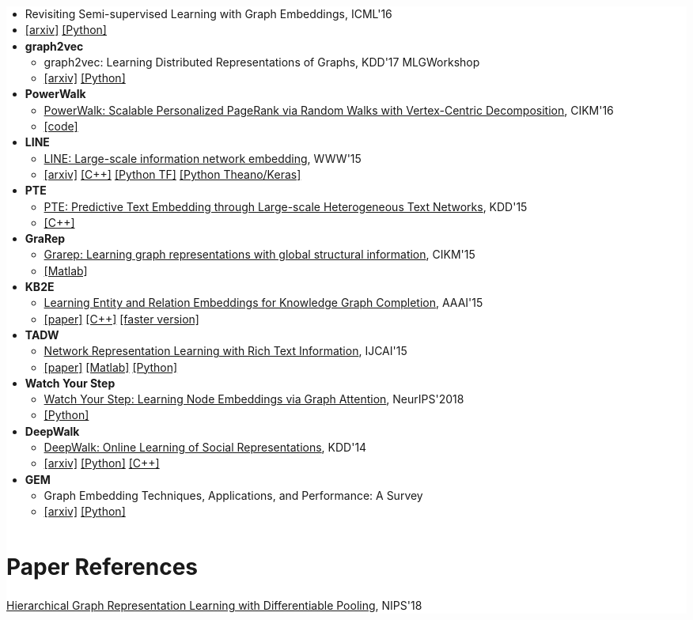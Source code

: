   - Revisiting Semi-supervised Learning with Graph Embeddings, ICML'16
  - [[arxiv]](https://arxiv.org/abs/1603.08861) [[Python]](https://github.com/kimiyoung/planetoid)
- **graph2vec**
  - graph2vec: Learning Distributed Representations of Graphs, KDD'17 MLGWorkshop
  - [[arxiv]](https://arxiv.org/abs/1707.05005) [[Python]](https://github.com/benedekrozemberczki/graph2vec)
- **PowerWalk**
  - [PowerWalk: Scalable Personalized PageRank via Random Walks with Vertex-Centric Decomposition](http://dl.acm.org/citation.cfm?id=2983713), CIKM'16
  - [[code]](https://github.com/lqhl/PowerWalk)
- **LINE**
  - [LINE: Large-scale information network embedding](http://dl.acm.org/citation.cfm?id=2741093), WWW'15
  - [[arxiv]](https://arxiv.org/abs/1503.03578) [[C++]](https://github.com/tangjianpku/LINE) [[Python TF]](https://github.com/snowkylin/line) [[Python Theano/Keras]](https://github.com/VahidooX/LINE)
- **PTE**
  - [PTE: Predictive Text Embedding through Large-scale Heterogeneous Text Networks](http://dl.acm.org/citation.cfm?id=2783307), KDD'15
  - [[C++]](https://github.com/mnqu/PTE)
- **GraRep**
  - [Grarep: Learning graph representations with global structural information](http://dl.acm.org/citation.cfm?id=2806512), CIKM'15
  - [[Matlab]](https://github.com/ShelsonCao/GraRep)
- **KB2E**
  - [Learning Entity and Relation Embeddings for Knowledge Graph Completion](http://dl.acm.org/citation.cfm?id=2886624), AAAI'15
  - [[paper]](http://nlp.csai.tsinghua.edu.cn/~lzy/publications/aaai2015_transr.pdf) [[C++]](https://github.com/thunlp/KB2E)  [[faster version]](https://github.com/thunlp/Fast-TransX)
- **TADW**
  - [Network Representation Learning with Rich Text Information](http://dl.acm.org/citation.cfm?id=2832542), IJCAI'15
  - [[paper]](https://www.ijcai.org/Proceedings/15/Papers/299.pdf) [[Matlab]](https://github.com/thunlp/tadw) [[Python]](https://github.com/benedekrozemberczki/TADW)
- **Watch Your Step**
  - [Watch Your Step: Learning Node Embeddings via Graph Attention](https://papers.nips.cc/paper/8131-watch-your-step-learning-node-embeddings-via-graph-attention), NeurIPS'2018
  - [[Python]](http://sami.haija.org/graph/context)
- **DeepWalk**
  - [DeepWalk: Online Learning of Social Representations](http://dl.acm.org/citation.cfm?id=2623732), KDD'14
  - [[arxiv]](https://arxiv.org/abs/1403.6652) [[Python]](https://github.com/phanein/deepwalk)  [[C++]](https://github.com/xgfs/deepwalk-c)
- **GEM**
  - Graph Embedding Techniques, Applications, and Performance: A Survey
  - [[arxiv]](https://arxiv.org/abs/1705.02801) [[Python]](https://github.com/palash1992/GEM)


# Paper References

[Hierarchical Graph Representation Learning with Differentiable Pooling](https://arxiv.org/pdf/1806.08804.pdf), NIPS'18
